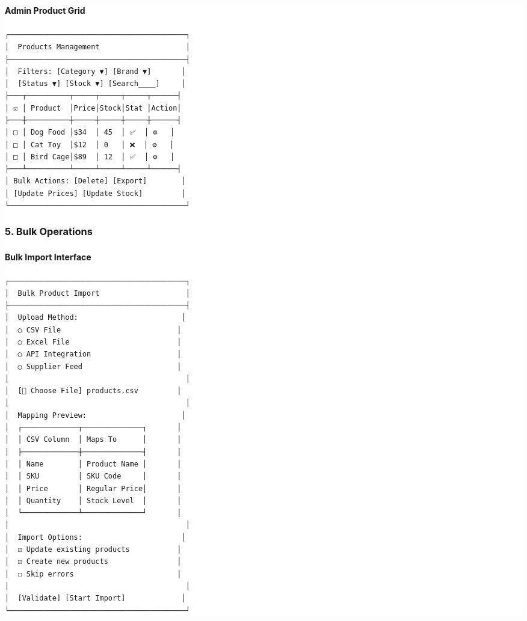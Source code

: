 #### Admin Product Grid
```
┌─────────────────────────────────────────┐
│  Products Management                    │
├─────────────────────────────────────────┤
│  Filters: [Category ▼] [Brand ▼]       │
│  [Status ▼] [Stock ▼] [Search____]     │
├───┬──────────┬─────┬─────┬─────┬──────┤
│ ☑ │ Product  │Price│Stock│Stat │Action│
├───┼──────────┼─────┼─────┼─────┼──────┤
│ □ │ Dog Food │$34  │ 45  │ ✅  │ ⚙️   │
│ □ │ Cat Toy  │$12  │ 0   │ ❌  │ ⚙️   │
│ □ │ Bird Cage│$89  │ 12  │ ✅  │ ⚙️   │
├───┴──────────┴─────┴─────┴─────┴──────┤
│ Bulk Actions: [Delete] [Export]        │
│ [Update Prices] [Update Stock]         │
└─────────────────────────────────────────┘
```

### 5. Bulk Operations

#### Bulk Import Interface
```
┌─────────────────────────────────────────┐
│  Bulk Product Import                    │
├─────────────────────────────────────────┤
│  Upload Method:                        │
│  ○ CSV File                           │
│  ○ Excel File                         │
│  ○ API Integration                    │
│  ○ Supplier Feed                      │
│                                         │
│  [📁 Choose File] products.csv         │
│                                         │
│  Mapping Preview:                      │
│  ┌─────────────┬──────────────┐       │
│  │ CSV Column  │ Maps To      │       │
│  ├─────────────┼──────────────┤       │
│  │ Name        │ Product Name │       │
│  │ SKU         │ SKU Code     │       │
│  │ Price       │ Regular Price│       │
│  │ Quantity    │ Stock Level  │       │
│  └─────────────┴──────────────┘       │
│                                         │
│  Import Options:                       │
│  ☑ Update existing products           │
│  ☑ Create new products                │
│  ☐ Skip errors                        │
│                                         │
│  [Validate] [Start Import]             │
└─────────────────────────────────────────┘
```
